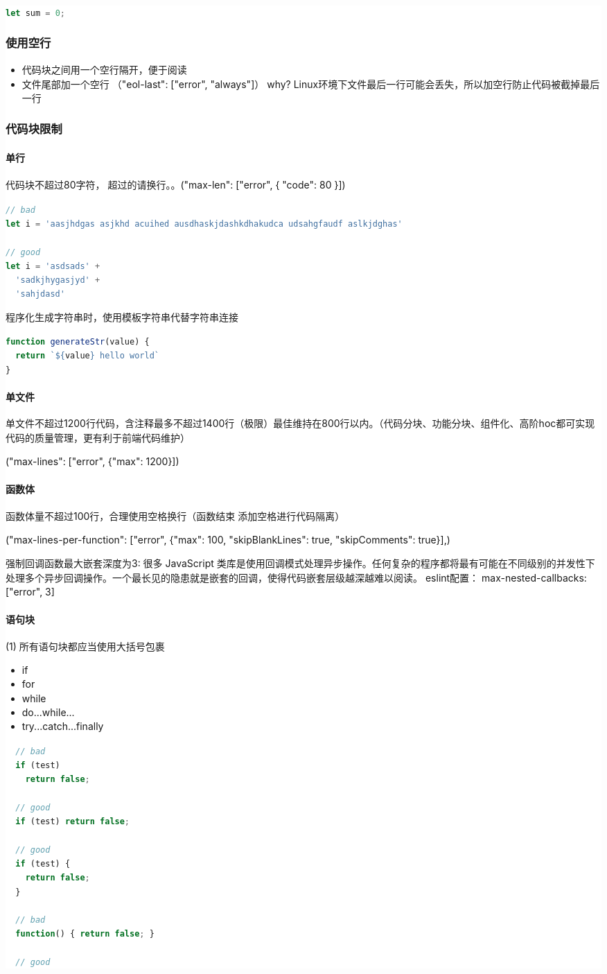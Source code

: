 ```  js
let sum = 0;
```
### 使用空行
- 代码块之间用一个空行隔开，便于阅读
- 文件尾部加一个空行
  （"eol-last": ["error", "always"]）
  why? Linux环境下文件最后一行可能会丢失，所以加空行防止代码被截掉最后一行
### 代码块限制

#### 单行
代码块不超过80字符， 超过的请换行。。("max-len": ["error", { "code": 80 }])
```  js
// bad
let i = 'aasjhdgas asjkhd acuihed ausdhaskjdashkdhakudca udsahgfaudf aslkjdghas'

// good
let i = 'asdsads' +
  'sadkjhygasjyd' + 
  'sahjdasd'
```
程序化生成字符串时，使用模板字符串代替字符串连接
```  js
function generateStr(value) {
  return `${value} hello world`
}
```
#### 单文件
单文件不超过1200行代码，含注释最多不超过1400行（极限）最佳维持在800行以内。（代码分块、功能分块、组件化、高阶hoc都可实现代码的质量管理，更有利于前端代码维护）

 ("max-lines": ["error",  {"max": 1200}])
#### 函数体
函数体量不超过100行，合理使用空格换行（函数结束 添加空格进行代码隔离）

("max-lines-per-function": ["error",  {"max": 100, "skipBlankLines": true, "skipComments": true}],)

强制回调函数最大嵌套深度为3:
很多 JavaScript 类库是使用回调模式处理异步操作。任何复杂的程序都将最有可能在不同级别的并发性下处理多个异步回调操作。一个最长见的隐患就是嵌套的回调，使得代码嵌套层级越深越难以阅读。
eslint配置： max-nested-callbacks: ["error", 3]
#### 语句块
(1) 所有语句块都应当使用大括号包裹
- if
- for
- while
- do...while...
- try...catch...finally

```  js
  // bad
  if (test)
    return false;

  // good
  if (test) return false;

  // good
  if (test) {
    return false;
  }

  // bad
  function() { return false; }

  // good
```